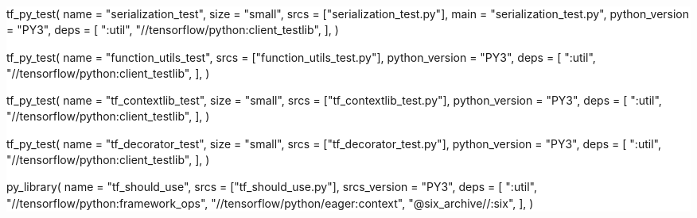 tf_py_test(
    name = "serialization_test",
    size = "small",
    srcs = ["serialization_test.py"],
    main = "serialization_test.py",
    python_version = "PY3",
    deps = [
        ":util",
        "//tensorflow/python:client_testlib",
    ],
)

tf_py_test(
    name = "function_utils_test",
    srcs = ["function_utils_test.py"],
    python_version = "PY3",
    deps = [
        ":util",
        "//tensorflow/python:client_testlib",
    ],
)

tf_py_test(
    name = "tf_contextlib_test",
    size = "small",
    srcs = ["tf_contextlib_test.py"],
    python_version = "PY3",
    deps = [
        ":util",
        "//tensorflow/python:client_testlib",
    ],
)

tf_py_test(
    name = "tf_decorator_test",
    size = "small",
    srcs = ["tf_decorator_test.py"],
    python_version = "PY3",
    deps = [
        ":util",
        "//tensorflow/python:client_testlib",
    ],
)

py_library(
    name = "tf_should_use",
    srcs = ["tf_should_use.py"],
    srcs_version = "PY3",
    deps = [
        ":util",
        "//tensorflow/python:framework_ops",
        "//tensorflow/python/eager:context",
        "@six_archive//:six",
    ],
)
